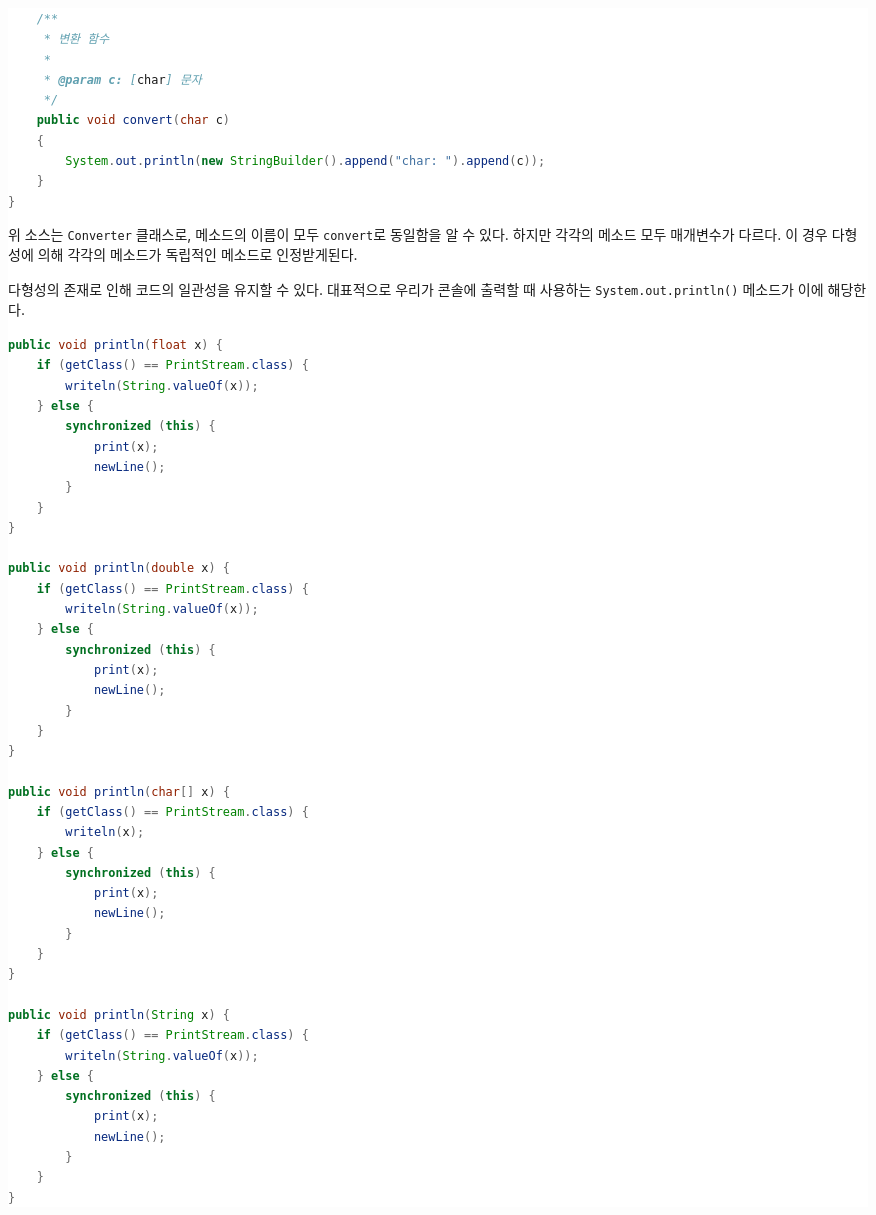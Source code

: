 ``` java
	/**
	 * 변환 함수
	 *
	 * @param c: [char] 문자
	 */
	public void convert(char c)
	{
		System.out.println(new StringBuilder().append("char: ").append(c));
	}
}
```

위 소스는 `Converter` 클래스로, 메소드의 이름이 모두 `convert`로 동일함을 알 수 있다. 하지만 각각의 메소드 모두 매개변수가 다르다. 이 경우 다형성에 의해 각각의 메소드가 독립적인 메소드로 인정받게된다.

다형성의 존재로 인해 코드의 일관성을 유지할 수 있다. 대표적으로 우리가 콘솔에 출력할 때 사용하는 `System.out.println()` 메소드가 이에 해당한다.

``` java
public void println(float x) {
	if (getClass() == PrintStream.class) {
		writeln(String.valueOf(x));
	} else {
		synchronized (this) {
			print(x);
			newLine();
		}
	}
}

public void println(double x) {
	if (getClass() == PrintStream.class) {
		writeln(String.valueOf(x));
	} else {
		synchronized (this) {
			print(x);
			newLine();
		}
	}
}

public void println(char[] x) {
	if (getClass() == PrintStream.class) {
		writeln(x);
	} else {
		synchronized (this) {
			print(x);
			newLine();
		}
	}
}

public void println(String x) {
	if (getClass() == PrintStream.class) {
		writeln(String.valueOf(x));
	} else {
		synchronized (this) {
			print(x);
			newLine();
		}
	}
}
```
